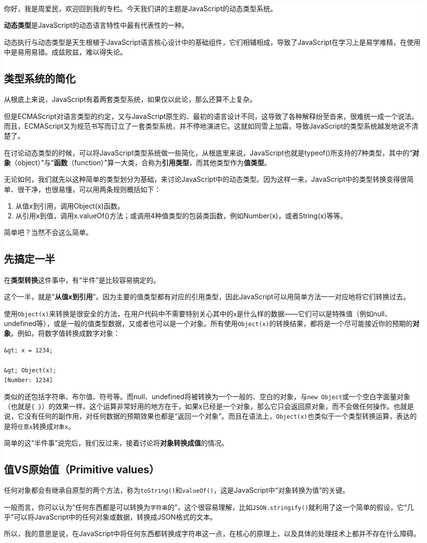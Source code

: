 <audio id="audio" title="18 | a + b：动态类型是灾难之源还是最好的特性？（上）" controls="" preload="none"><source id="mp3" src="https://static001.geekbang.org/resource/audio/fa/73/fa7c1d4453329b872e9b2a784e49bc73.mp3"></audio>

你好，我是周爱民，欢迎回到我的专栏。今天我们讲的主题是JavaScript的动态类型系统。

**动态类型**是JavaScript的动态语言特性中最有代表性的一种。

动态执行与动态类型是天生根植于JavaScript语言核心设计中的基础组件，它们相辅相成，导致了JavaScript在学习上是易学难精，在使用中是易用易错。成兹败兹，难以得失论。

## 类型系统的简化

从根底上来说，JavaScript有着两套类型系统，如果仅以此论，那么还算不上复杂。

但是ECMAScript对语言类型的约定，又与JavaScript原生的、最初的语言设计不同，这导致了各种解释纷至沓来，很难统一成一个说法。而且，ECMAScript又为规范书写而订立了一套类型系统，并不停地演进它。这就如同雪上加霜，导致JavaScript的类型系统越发地说不清楚了。

在讨论动态类型的时候，可以将JavaScript类型系统做一些简化，从根底里来说，JavaScript也就是typeof()所支持的7种类型，其中的“**对象**（object）”与“**函数**（function）”算一大类，合称为**引用类型**，而其他类型作为**值类型**。

无论如何，我们就先以这种简单的类型划分为基础，来讨论JavaScript中的动态类型。因为这样一来，JavaScript中的类型转换变得很简单、很干净，也很易懂，可以用两条规则概括如下：

1. 从值x到引用，调用Object(x)函数。
1. 从引用x到值，调用x.valueOf()方法；或调用4种值类型的包装类函数，例如Number(x)，或者String(x)等等。

简单吧？当然不会这么简单。

## 先搞定一半

在**类型转换**这件事中，有“半件”是比较容易搞定的。

这个一半，就是“**从值x到引用**”。因为主要的值类型都有对应的引用类型，因此JavaScript可以用简单方法一一对应地将它们转换过去。

使用`Object(x)`来转换是很安全的方法，在用户代码中不需要特别关心其中的`x`是什么样的数据——它们可以是特殊值（例如null、undefined等），或是一般的值类型数据，又或者也可以是一个对象。所有使用`Object(x)`的转换结果，都将是一个尽可能接近你的预期的**对象**。例如，将数字值转换成数字对象：

```
&gt; x = 1234;

&gt; Object(x);
[Number: 1234]

```

类似的还包括字符串、布尔值、符号等。而null、undefined将被转换为一个一般的、空白的对象，与`new Object`或一个空白字面量对象（也就是`{ }`）的效果一样。这个运算非常好用的地方在于，如果x已经是一个对象，那么它只会返回原对象，而不会做任何操作。也就是说，它没有任何的副作用，对任何数据的预期效果也都是“返回一个对象”。而且在语法上，`Object(x)`也类似于一个类型转换运算，表达的是将`任意x`转换成`对象x`。

简单的这“半件事”说完后，我们反过来，接着讨论将**对象转换成值**的情况。

## 值VS原始值（Primitive values）

任何对象都会有继承自原型的两个方法，称为`toString()`和`valueOf()`，这是JavaScript中“对象转换为值”的关键。

一般而言，你可以认为“任何东西都是可以转换为`字符串`的”，这个很容易理解，比如`JSON.stringify()`就利用了这一个简单的假设，它“几乎”可以将JavaScript中的任何对象或数据，转换成JSON格式的文本。

所以，我的意思是说，在JavaScript中将任何东西都转换成字符串这一点，在核心的原理上，以及具体的处理技术上都并不存在什么障碍。
